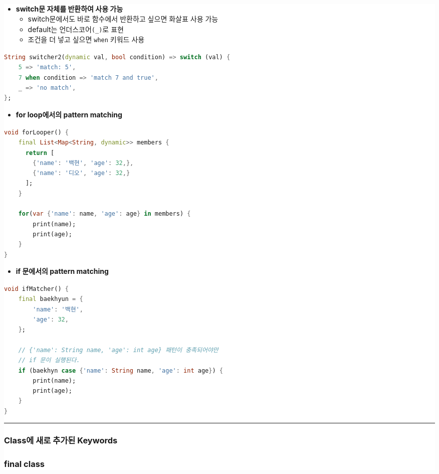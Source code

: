 - **switch문 자체를 반환하여 사용 가능**
    - switch문에서도 바로 함수에서 반환하고 싶으면 화살표 사용 가능
    - default는 언더스코어`(_)`로 표현
    - 조건을 더 넣고 싶으면 `when` 키워드 사용

```dart
String switcher2(dynamic val, bool condition) => switch (val) {
	5 => 'match: 5',
	7 when condition => 'match 7 and true',
	_ => 'no match',
};
```

- **for loop에서의 pattern matching**

```dart
void forLooper() {
	final List<Map<String, dynamic>> members {
	  return [
	    {'name': '백현', 'age': 32,},
	    {'name': '디오', 'age': 32,}
	  ];
	}

	for(var {'name': name, 'age': age} in members) {
		print(name);
		print(age);
	}
}
```

- **if 문에서의 pattern matching**

```dart
void ifMatcher() {
	final baekhyun = {
		'name': '백현',
		'age': 32,
	};

	// {'name': String name, 'age': int age} 패턴이 충족되어야만
	// if 문이 실행된다.
	if (baekhyn case {'name': String name, 'age': int age}) {
		print(name);
		print(age);
	}
}
```

---

### Class에 새로 추가된 Keywords

### final class
